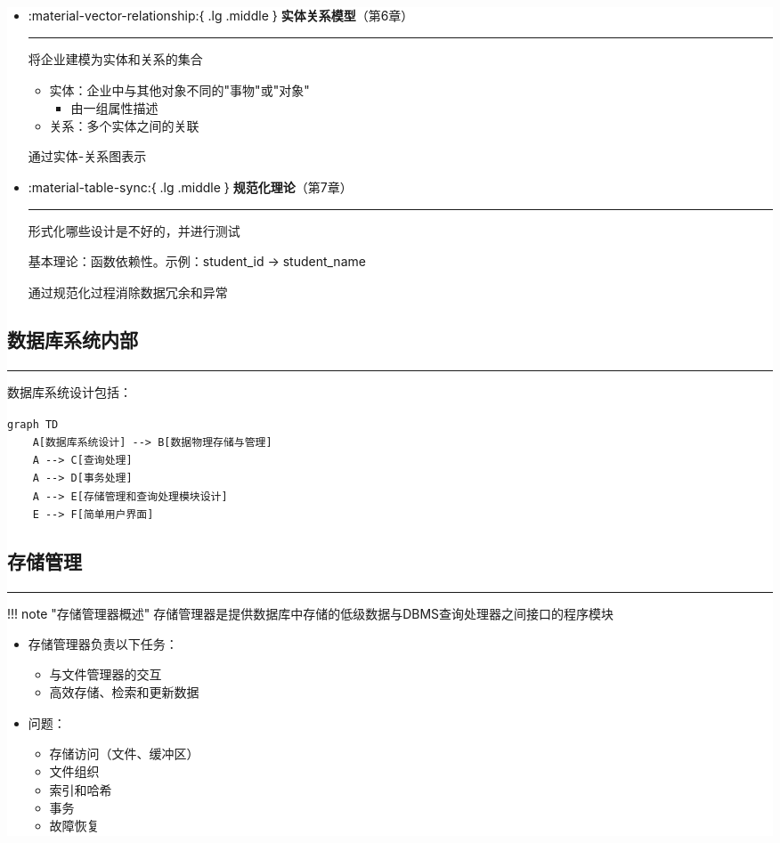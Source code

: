 <div class="grid cards" markdown>

- :material-vector-relationship:{ .lg .middle } __实体关系模型__（第6章）

    ---
    
    将企业建模为实体和关系的集合
    
    - 实体：企业中与其他对象不同的"事物"或"对象"
      - 由一组属性描述
    - 关系：多个实体之间的关联
    
    通过实体-关系图表示

- :material-table-sync:{ .lg .middle } __规范化理论__（第7章）

    ---
    
    形式化哪些设计是不好的，并进行测试
    
    基本理论：函数依赖性。示例：student_id -> student_name
    
    通过规范化过程消除数据冗余和异常

</div>

## 数据库系统内部
---

数据库系统设计包括：

```mermaid
graph TD
    A[数据库系统设计] --> B[数据物理存储与管理]
    A --> C[查询处理]
    A --> D[事务处理]
    A --> E[存储管理和查询处理模块设计]
    E --> F[简单用户界面]
```

## 存储管理
---

!!! note "存储管理器概述"
    存储管理器是提供数据库中存储的低级数据与DBMS查询处理器之间接口的程序模块

- 存储管理器负责以下任务：
  - 与文件管理器的交互
  - 高效存储、检索和更新数据

- 问题：
  - 存储访问（文件、缓冲区）
  - 文件组织
  - 索引和哈希
  - 事务
  - 故障恢复
